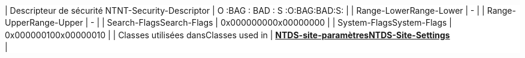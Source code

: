 | <span data-ttu-id="526d2-259">Descripteur de sécurité NT</span><span class="sxs-lookup"><span data-stu-id="526d2-259">NT-Security-Descriptor</span></span> | <span data-ttu-id="526d2-260">O :BAG : BAD : S :</span><span class="sxs-lookup"><span data-stu-id="526d2-260">O:BAG:BAD:S:</span></span>                                                |
| <span data-ttu-id="526d2-261">Range-Lower</span><span class="sxs-lookup"><span data-stu-id="526d2-261">Range-Lower</span></span>            | \-                                                          |
| <span data-ttu-id="526d2-262">Range-Upper</span><span class="sxs-lookup"><span data-stu-id="526d2-262">Range-Upper</span></span>            | \-                                                          |
| <span data-ttu-id="526d2-263">Search-Flags</span><span class="sxs-lookup"><span data-stu-id="526d2-263">Search-Flags</span></span>           | <span data-ttu-id="526d2-264">0x00000000</span><span class="sxs-lookup"><span data-stu-id="526d2-264">0x00000000</span></span>                                                  |
| <span data-ttu-id="526d2-265">System-Flags</span><span class="sxs-lookup"><span data-stu-id="526d2-265">System-Flags</span></span>           | <span data-ttu-id="526d2-266">0x00000010</span><span class="sxs-lookup"><span data-stu-id="526d2-266">0x00000010</span></span>                                                  |
| <span data-ttu-id="526d2-267">Classes utilisées dans</span><span class="sxs-lookup"><span data-stu-id="526d2-267">Classes used in</span></span>        | [<span data-ttu-id="526d2-268">**NTDS-site-paramètres**</span><span class="sxs-lookup"><span data-stu-id="526d2-268">**NTDS-Site-Settings**</span></span>](c-ntdssitesettings.md)<br/> |



 

 





